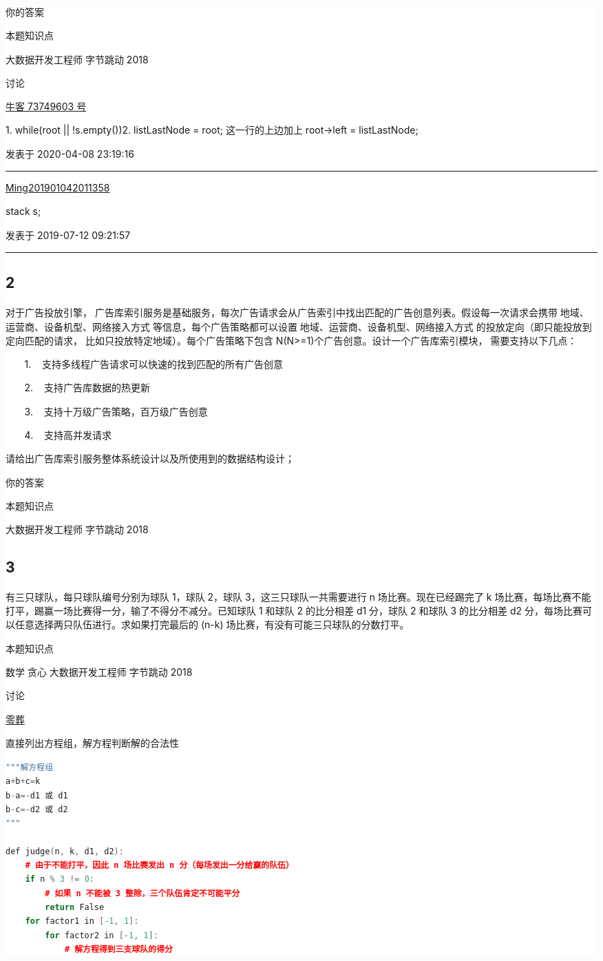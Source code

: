 你的答案

本题知识点

大数据开发工程师 字节跳动 2018

讨论

[牛客 73749603 号](https://www.nowcoder.com/profile/73749603)

1\. while(root || !s.empty())2. listLastNode = root; 这一行的上边加上 root->left = listLastNode;

发表于 2020-04-08 23:19:16

* * *

[Ming201901042011358](https://www.nowcoder.com/profile/963486489)

stack <treenode>s;

发表于 2019-07-12 09:21:57

* * *

## 2

对于广告投放引擎， 广告库索引服务是基础服务，每次广告请求会从广告索引中找出匹配的广告创意列表。假设每一次请求会携带 地域、运营商、设备机型、网络接入方式 等信息，每个广告策略都可以设置 地域、运营商、设备机型、网络接入方式 的投放定向（即只能投放到定向匹配的请求， 比如只投放特定地域）。每个广告策略下包含 N(N>=1)个广告创意。设计一个广告库索引模块， 需要支持以下几点：

       1.    支持多线程广告请求可以快速的找到匹配的所有广告创意

       2.    支持广告库数据的热更新

       3.    支持十万级广告策略，百万级广告创意

       4.    支持高并发请求

请给出广告库索引服务整体系统设计以及所使用到的数据结构设计；

你的答案

本题知识点

大数据开发工程师 字节跳动 2018

## 3

有三只球队，每只球队编号分别为球队 1，球队 2，球队 3，这三只球队一共需要进行 n 场比赛。现在已经踢完了 k 场比赛，每场比赛不能打平，踢赢一场比赛得一分，输了不得分不减分。已知球队 1 和球队 2 的比分相差 d1 分，球队 2 和球队 3 的比分相差 d2 分，每场比赛可以任意选择两只队伍进行。求如果打完最后的 (n-k) 场比赛，有没有可能三只球队的分数打平。

本题知识点

数学 贪心 大数据开发工程师 字节跳动 2018

讨论

[零葬](https://www.nowcoder.com/profile/75718849)

直接列出方程组，解方程判断解的合法性

```cpp
"""解方程组
a+b+c=k
b-a=-d1 或 d1
b-c=-d2 或 d2
"""

def judge(n, k, d1, d2):
    # 由于不能打平，因此 n 场比赛发出 n 分（每场发出一分给赢的队伍）
    if n % 3 != 0:
        # 如果 n 不能被 3 整除，三个队伍肯定不可能平分
        return False
    for factor1 in [-1, 1]:
        for factor2 in [-1, 1]:
            # 解方程得到三支球队的得分
```